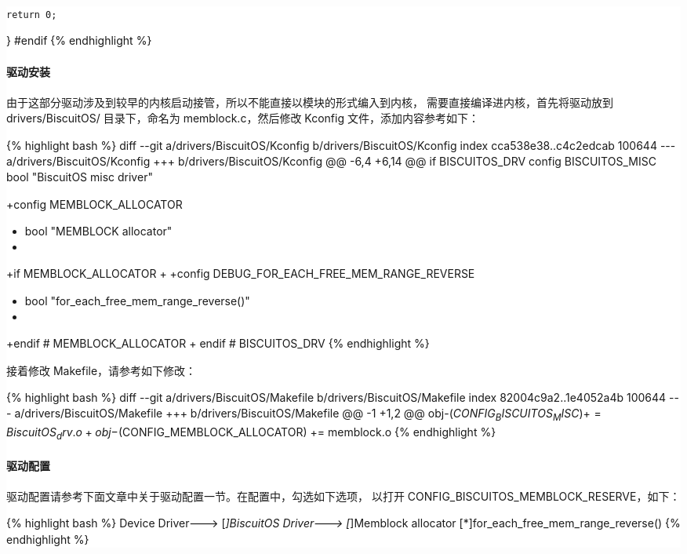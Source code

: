 	return 0;
}
#endif
{% endhighlight %}

#### <span id="驱动安装">驱动安装</span>

由于这部分驱动涉及到较早的内核启动接管，所以不能直接以模块的形式编入到内核，
需要直接编译进内核，首先将驱动放到 drivers/BiscuitOS/ 目录下，命名为
memblock.c，然后修改 Kconfig 文件，添加内容参考如下：

{% highlight bash %}
diff --git a/drivers/BiscuitOS/Kconfig b/drivers/BiscuitOS/Kconfig
index cca538e38..c4c2edcab 100644
--- a/drivers/BiscuitOS/Kconfig
+++ b/drivers/BiscuitOS/Kconfig
@@ -6,4 +6,14 @@ if BISCUITOS_DRV
 config BISCUITOS_MISC
     bool "BiscuitOS misc driver"

+config MEMBLOCK_ALLOCATOR
+	bool "MEMBLOCK allocator"
+
+if MEMBLOCK_ALLOCATOR
+
+config DEBUG_FOR_EACH_FREE_MEM_RANGE_REVERSE
+	bool "for_each_free_mem_range_reverse()"
+
+endif # MEMBLOCK_ALLOCATOR
+
 endif # BISCUITOS_DRV
{% endhighlight %}

接着修改 Makefile，请参考如下修改：

{% highlight bash %}
diff --git a/drivers/BiscuitOS/Makefile b/drivers/BiscuitOS/Makefile
index 82004c9a2..1e4052a4b 100644
--- a/drivers/BiscuitOS/Makefile
+++ b/drivers/BiscuitOS/Makefile
@@ -1 +1,2 @@
 obj-$(CONFIG_BISCUITOS_MISC)     += BiscuitOS_drv.o
+obj-$(CONFIG_MEMBLOCK_ALLOCATOR) += memblock.o
{% endhighlight %}

#### <span id="驱动配置">驱动配置</span>

驱动配置请参考下面文章中关于驱动配置一节。在配置中，勾选如下选项，
以打开 CONFIG_BISCUITOS_MEMBLOCK_RESERVE，如下：

{% highlight bash %}
Device Driver--->
    [*]BiscuitOS Driver--->
        [*]Memblock allocator
            [*]for_each_free_mem_range_reverse()
{% endhighlight %}

